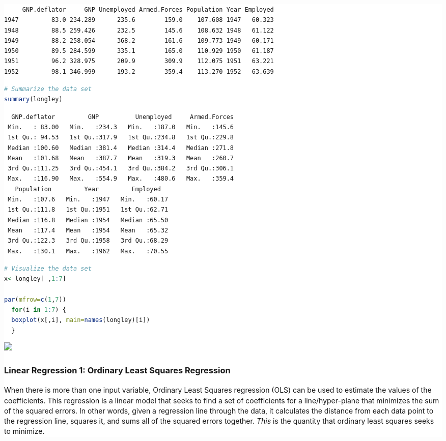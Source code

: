 ```
     GNP.deflator     GNP Unemployed Armed.Forces Population Year Employed
1947         83.0 234.289      235.6        159.0    107.608 1947   60.323
1948         88.5 259.426      232.5        145.6    108.632 1948   61.122
1949         88.2 258.054      368.2        161.6    109.773 1949   60.171
1950         89.5 284.599      335.1        165.0    110.929 1950   61.187
1951         96.2 328.975      209.9        309.9    112.075 1951   63.221
1952         98.1 346.999      193.2        359.4    113.270 1952   63.639
```

```r
# Summarize the data set
summary(longley)
```

```
  GNP.deflator         GNP          Unemployed     Armed.Forces  
 Min.   : 83.00   Min.   :234.3   Min.   :187.0   Min.   :145.6  
 1st Qu.: 94.53   1st Qu.:317.9   1st Qu.:234.8   1st Qu.:229.8  
 Median :100.60   Median :381.4   Median :314.4   Median :271.8  
 Mean   :101.68   Mean   :387.7   Mean   :319.3   Mean   :260.7  
 3rd Qu.:111.25   3rd Qu.:454.1   3rd Qu.:384.2   3rd Qu.:306.1  
 Max.   :116.90   Max.   :554.9   Max.   :480.6   Max.   :359.4  
   Population         Year         Employed    
 Min.   :107.6   Min.   :1947   Min.   :60.17  
 1st Qu.:111.8   1st Qu.:1951   1st Qu.:62.71  
 Median :116.8   Median :1954   Median :65.50  
 Mean   :117.4   Mean   :1954   Mean   :65.32  
 3rd Qu.:122.3   3rd Qu.:1958   3rd Qu.:68.29  
 Max.   :130.1   Max.   :1962   Max.   :70.55  
```

```r
# Visualize the data set 
x<-longley[ ,1:7]

par(mfrow=c(1,7))
  for(i in 1:7) {
  boxplot(x[,i], main=names(longley)[i])
  }
```

![](Longley_Linear_Regression_files/figure-html/unnamed-chunk-2-1.png)

### **Linear Regression 1: Ordinary Least Squares Regression**
When there is more than one input variable, Ordinary Least Squares regression (OLS) can be used to estimate the values of the coefficients.  This regression is a linear model that seeks to find a set of coefficients for a line/hyper-plane that minimizes the sum of the squared errors. In other words, given a regression line through the data, it calculates the distance from each data point to the regression line, squares it, and sums all of the squared errors together. *This* is the quantity that ordinary least squares seeks to minimize.


